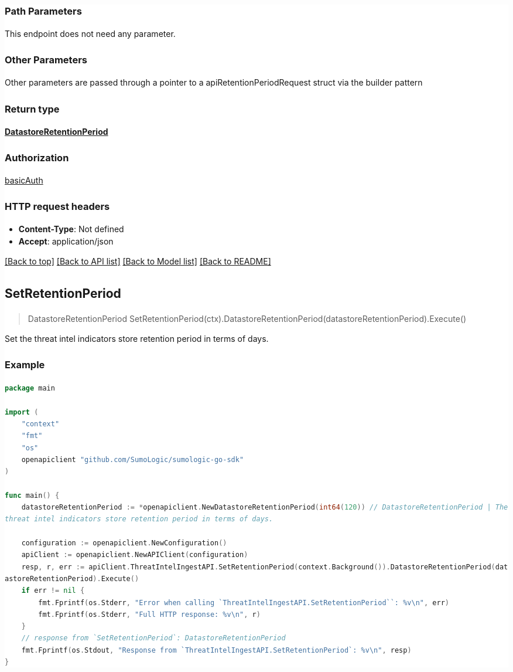 ### Path Parameters

This endpoint does not need any parameter.

### Other Parameters

Other parameters are passed through a pointer to a apiRetentionPeriodRequest struct via the builder pattern


### Return type

[**DatastoreRetentionPeriod**](DatastoreRetentionPeriod.md)

### Authorization

[basicAuth](../README.md#basicAuth)

### HTTP request headers

- **Content-Type**: Not defined
- **Accept**: application/json

[[Back to top]](#) [[Back to API list]](../README.md#documentation-for-api-endpoints)
[[Back to Model list]](../README.md#documentation-for-models)
[[Back to README]](../README.md)


## SetRetentionPeriod

> DatastoreRetentionPeriod SetRetentionPeriod(ctx).DatastoreRetentionPeriod(datastoreRetentionPeriod).Execute()

Set the threat intel indicators store retention period in terms of days.



### Example

```go
package main

import (
	"context"
	"fmt"
	"os"
	openapiclient "github.com/SumoLogic/sumologic-go-sdk"
)

func main() {
	datastoreRetentionPeriod := *openapiclient.NewDatastoreRetentionPeriod(int64(120)) // DatastoreRetentionPeriod | The threat intel indicators store retention period in terms of days.

	configuration := openapiclient.NewConfiguration()
	apiClient := openapiclient.NewAPIClient(configuration)
	resp, r, err := apiClient.ThreatIntelIngestAPI.SetRetentionPeriod(context.Background()).DatastoreRetentionPeriod(datastoreRetentionPeriod).Execute()
	if err != nil {
		fmt.Fprintf(os.Stderr, "Error when calling `ThreatIntelIngestAPI.SetRetentionPeriod``: %v\n", err)
		fmt.Fprintf(os.Stderr, "Full HTTP response: %v\n", r)
	}
	// response from `SetRetentionPeriod`: DatastoreRetentionPeriod
	fmt.Fprintf(os.Stdout, "Response from `ThreatIntelIngestAPI.SetRetentionPeriod`: %v\n", resp)
}
```
